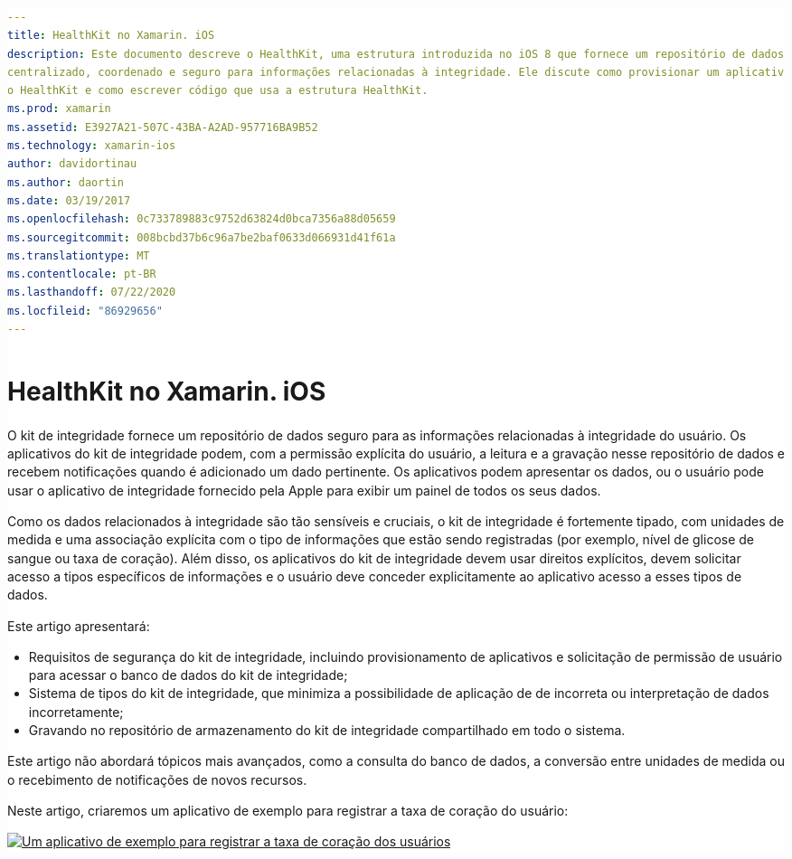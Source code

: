 ```yaml
---
title: HealthKit no Xamarin. iOS
description: Este documento descreve o HealthKit, uma estrutura introduzida no iOS 8 que fornece um repositório de dados centralizado, coordenado e seguro para informações relacionadas à integridade. Ele discute como provisionar um aplicativo HealthKit e como escrever código que usa a estrutura HealthKit.
ms.prod: xamarin
ms.assetid: E3927A21-507C-43BA-A2AD-957716BA9B52
ms.technology: xamarin-ios
author: davidortinau
ms.author: daortin
ms.date: 03/19/2017
ms.openlocfilehash: 0c733789883c9752d63824d0bca7356a88d05659
ms.sourcegitcommit: 008bcbd37b6c96a7be2baf0633d066931d41f61a
ms.translationtype: MT
ms.contentlocale: pt-BR
ms.lasthandoff: 07/22/2020
ms.locfileid: "86929656"
---
```

# <a name="healthkit-in-xamarinios"></a>HealthKit no Xamarin. iOS

O kit de integridade fornece um repositório de dados seguro para as informações relacionadas à integridade do usuário. Os aplicativos do kit de integridade podem, com a permissão explícita do usuário, a leitura e a gravação nesse repositório de dados e recebem notificações quando é adicionado um dado pertinente. Os aplicativos podem apresentar os dados, ou o usuário pode usar o aplicativo de integridade fornecido pela Apple para exibir um painel de todos os seus dados.

Como os dados relacionados à integridade são tão sensíveis e cruciais, o kit de integridade é fortemente tipado, com unidades de medida e uma associação explícita com o tipo de informações que estão sendo registradas (por exemplo, nível de glicose de sangue ou taxa de coração). Além disso, os aplicativos do kit de integridade devem usar direitos explícitos, devem solicitar acesso a tipos específicos de informações e o usuário deve conceder explicitamente ao aplicativo acesso a esses tipos de dados.

Este artigo apresentará:

- Requisitos de segurança do kit de integridade, incluindo provisionamento de aplicativos e solicitação de permissão de usuário para acessar o banco de dados do kit de integridade;
- Sistema de tipos do kit de integridade, que minimiza a possibilidade de aplicação de de incorreta ou interpretação de dados incorretamente;
- Gravando no repositório de armazenamento do kit de integridade compartilhado em todo o sistema.

Este artigo não abordará tópicos mais avançados, como a consulta do banco de dados, a conversão entre unidades de medida ou o recebimento de notificações de novos recursos.

Neste artigo, criaremos um aplicativo de exemplo para registrar a taxa de coração do usuário:

[![Um aplicativo de exemplo para registrar a taxa de coração dos usuários](healthkit-images/image01.png)](healthkit-images/image01.png#lightbox)
